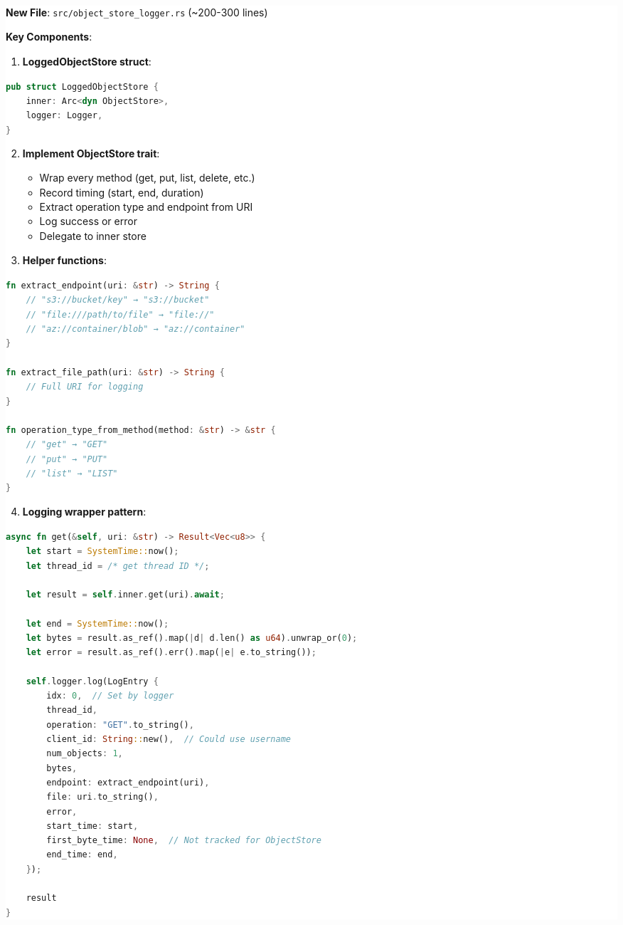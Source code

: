 **New File**: `src/object_store_logger.rs` (~200-300 lines)

**Key Components**:

1. **LoggedObjectStore struct**:
```rust
pub struct LoggedObjectStore {
    inner: Arc<dyn ObjectStore>,
    logger: Logger,
}
```

2. **Implement ObjectStore trait**:
   - Wrap every method (get, put, list, delete, etc.)
   - Record timing (start, end, duration)
   - Extract operation type and endpoint from URI
   - Log success or error
   - Delegate to inner store

3. **Helper functions**:
```rust
fn extract_endpoint(uri: &str) -> String {
    // "s3://bucket/key" → "s3://bucket"
    // "file:///path/to/file" → "file://"
    // "az://container/blob" → "az://container"
}

fn extract_file_path(uri: &str) -> String {
    // Full URI for logging
}

fn operation_type_from_method(method: &str) -> &str {
    // "get" → "GET"
    // "put" → "PUT"
    // "list" → "LIST"
}
```

4. **Logging wrapper pattern**:
```rust
async fn get(&self, uri: &str) -> Result<Vec<u8>> {
    let start = SystemTime::now();
    let thread_id = /* get thread ID */;
    
    let result = self.inner.get(uri).await;
    
    let end = SystemTime::now();
    let bytes = result.as_ref().map(|d| d.len() as u64).unwrap_or(0);
    let error = result.as_ref().err().map(|e| e.to_string());
    
    self.logger.log(LogEntry {
        idx: 0,  // Set by logger
        thread_id,
        operation: "GET".to_string(),
        client_id: String::new(),  // Could use username
        num_objects: 1,
        bytes,
        endpoint: extract_endpoint(uri),
        file: uri.to_string(),
        error,
        start_time: start,
        first_byte_time: None,  // Not tracked for ObjectStore
        end_time: end,
    });
    
    result
}
```